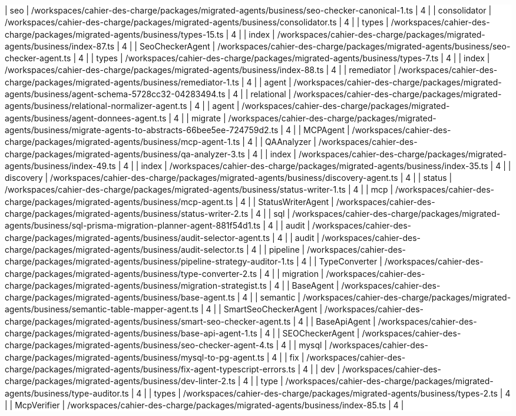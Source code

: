 | seo | /workspaces/cahier-des-charge/packages/migrated-agents/business/seo-checker-canonical-1.ts | 4 |
| consolidator | /workspaces/cahier-des-charge/packages/migrated-agents/business/consolidator.ts | 4 |
| types | /workspaces/cahier-des-charge/packages/migrated-agents/business/types-15.ts | 4 |
| index | /workspaces/cahier-des-charge/packages/migrated-agents/business/index-87.ts | 4 |
| SeoCheckerAgent | /workspaces/cahier-des-charge/packages/migrated-agents/business/seo-checker-agent.ts | 4 |
| types | /workspaces/cahier-des-charge/packages/migrated-agents/business/types-7.ts | 4 |
| index | /workspaces/cahier-des-charge/packages/migrated-agents/business/index-88.ts | 4 |
| remediator | /workspaces/cahier-des-charge/packages/migrated-agents/business/remediator-1.ts | 4 |
| agent | /workspaces/cahier-des-charge/packages/migrated-agents/business/agent-schema-5728cc32-04283494.ts | 4 |
| relational | /workspaces/cahier-des-charge/packages/migrated-agents/business/relational-normalizer-agent.ts | 4 |
| agent | /workspaces/cahier-des-charge/packages/migrated-agents/business/agent-donnees-agent.ts | 4 |
| migrate | /workspaces/cahier-des-charge/packages/migrated-agents/business/migrate-agents-to-abstracts-66bee5ee-724759d2.ts | 4 |
| MCPAgent | /workspaces/cahier-des-charge/packages/migrated-agents/business/mcp-agent-1.ts | 4 |
| QAAnalyzer | /workspaces/cahier-des-charge/packages/migrated-agents/business/qa-analyzer-3.ts | 4 |
| index | /workspaces/cahier-des-charge/packages/migrated-agents/business/index-49.ts | 4 |
| index | /workspaces/cahier-des-charge/packages/migrated-agents/business/index-35.ts | 4 |
| discovery | /workspaces/cahier-des-charge/packages/migrated-agents/business/discovery-agent.ts | 4 |
| status | /workspaces/cahier-des-charge/packages/migrated-agents/business/status-writer-1.ts | 4 |
| mcp | /workspaces/cahier-des-charge/packages/migrated-agents/business/mcp-agent.ts | 4 |
| StatusWriterAgent | /workspaces/cahier-des-charge/packages/migrated-agents/business/status-writer-2.ts | 4 |
| sql | /workspaces/cahier-des-charge/packages/migrated-agents/business/sql-prisma-migration-planner-agent-881f54d1.ts | 4 |
| audit | /workspaces/cahier-des-charge/packages/migrated-agents/business/audit-selector-agent.ts | 4 |
| audit | /workspaces/cahier-des-charge/packages/migrated-agents/business/audit-selector.ts | 4 |
| pipeline | /workspaces/cahier-des-charge/packages/migrated-agents/business/pipeline-strategy-auditor-1.ts | 4 |
| TypeConverter | /workspaces/cahier-des-charge/packages/migrated-agents/business/type-converter-2.ts | 4 |
| migration | /workspaces/cahier-des-charge/packages/migrated-agents/business/migration-strategist.ts | 4 |
| BaseAgent | /workspaces/cahier-des-charge/packages/migrated-agents/business/base-agent.ts | 4 |
| semantic | /workspaces/cahier-des-charge/packages/migrated-agents/business/semantic-table-mapper-agent.ts | 4 |
| SmartSeoCheckerAgent | /workspaces/cahier-des-charge/packages/migrated-agents/business/smart-seo-checker-agent.ts | 4 |
| BaseApiAgent | /workspaces/cahier-des-charge/packages/migrated-agents/business/base-api-agent-1.ts | 4 |
| SEOCheckerAgent | /workspaces/cahier-des-charge/packages/migrated-agents/business/seo-checker-agent-4.ts | 4 |
| mysql | /workspaces/cahier-des-charge/packages/migrated-agents/business/mysql-to-pg-agent.ts | 4 |
| fix | /workspaces/cahier-des-charge/packages/migrated-agents/business/fix-agent-typescript-errors.ts | 4 |
| dev | /workspaces/cahier-des-charge/packages/migrated-agents/business/dev-linter-2.ts | 4 |
| type | /workspaces/cahier-des-charge/packages/migrated-agents/business/type-auditor.ts | 4 |
| types | /workspaces/cahier-des-charge/packages/migrated-agents/business/types-2.ts | 4 |
| McpVerifier | /workspaces/cahier-des-charge/packages/migrated-agents/business/index-85.ts | 4 |